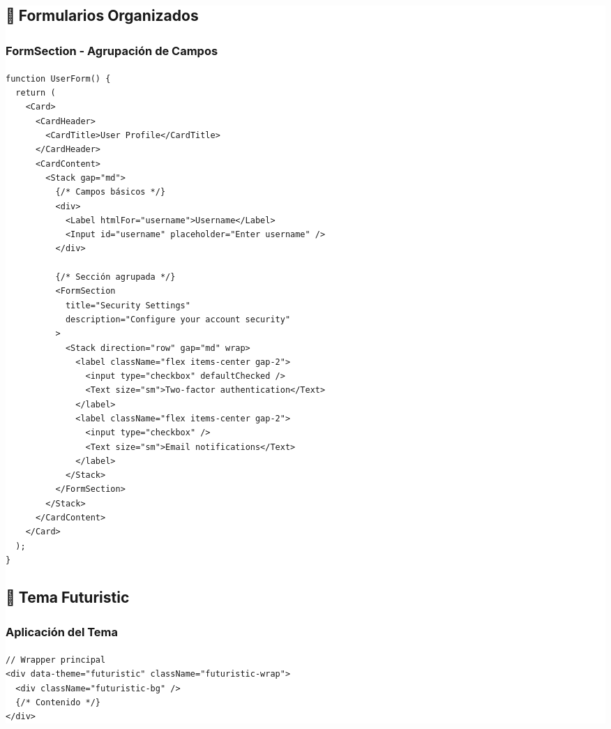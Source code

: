 ## 📝 Formularios Organizados

### FormSection - Agrupación de Campos
```tsx
function UserForm() {
  return (
    <Card>
      <CardHeader>
        <CardTitle>User Profile</CardTitle>
      </CardHeader>
      <CardContent>
        <Stack gap="md">
          {/* Campos básicos */}
          <div>
            <Label htmlFor="username">Username</Label>
            <Input id="username" placeholder="Enter username" />
          </div>
          
          {/* Sección agrupada */}
          <FormSection 
            title="Security Settings"
            description="Configure your account security"
          >
            <Stack direction="row" gap="md" wrap>
              <label className="flex items-center gap-2">
                <input type="checkbox" defaultChecked />
                <Text size="sm">Two-factor authentication</Text>
              </label>
              <label className="flex items-center gap-2">
                <input type="checkbox" />
                <Text size="sm">Email notifications</Text>
              </label>
            </Stack>
          </FormSection>
        </Stack>
      </CardContent>
    </Card>
  );
}
```

## 🎨 Tema Futuristic

### Aplicación del Tema
```tsx
// Wrapper principal
<div data-theme="futuristic" className="futuristic-wrap">
  <div className="futuristic-bg" />
  {/* Contenido */}
</div>
```
